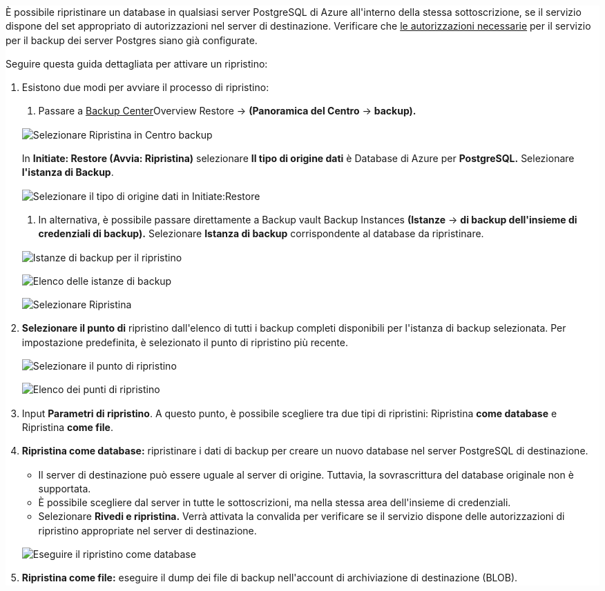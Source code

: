 È possibile ripristinare un database in qualsiasi server PostgreSQL di Azure all'interno della stessa sottoscrizione, se il servizio dispone del set appropriato di autorizzazioni nel server di destinazione. Verificare che [le autorizzazioni necessarie](#prerequisite-permissions-for-configure-backup-and-restore) per il servizio per il backup dei server Postgres siano già configurate.

Seguire questa guida dettagliata per attivare un ripristino:

1. Esistono due modi per avviare il processo di ripristino:
    1. Passare a [Backup Center](backup-center-overview.md)Overview Restore  ->  **(Panoramica del Centro**  ->  **backup).**

    ![Selezionare Ripristina in Centro backup](./media/backup-azure-database-postgresql/backup-center-restore.png)

    In **Initiate: Restore (Avvia: Ripristina)** selezionare **Il tipo di origine dati** è Database di Azure per **PostgreSQL.** Selezionare **l'istanza di Backup**.

    ![Selezionare il tipo di origine dati in Initiate:Restore](./media/backup-azure-database-postgresql/initiate-restore.png)

    1. In alternativa, è possibile passare direttamente a Backup vault Backup Instances **(Istanze**  ->  **di backup dell'insieme di credenziali di backup).** Selezionare **Istanza di backup** corrispondente al database da ripristinare.

    ![Istanze di backup per il ripristino](./media/backup-azure-database-postgresql/backup-instances-restore.png)

    ![Elenco delle istanze di backup](./media/backup-azure-database-postgresql/list-backup-instances.png)

    ![Selezionare Ripristina](./media/backup-azure-database-postgresql/select-restore.png)

1. **Selezionare il punto di** ripristino dall'elenco di tutti i backup completi disponibili per l'istanza di backup selezionata. Per impostazione predefinita, è selezionato il punto di ripristino più recente.

    ![Selezionare il punto di ripristino](./media/backup-azure-database-postgresql/select-recovery-point.png)

    ![Elenco dei punti di ripristino](./media/backup-azure-database-postgresql/list-recovery-points.png)

1. Input **Parametri di ripristino**. A questo punto, è possibile scegliere tra due tipi di ripristini: Ripristina **come database** e Ripristina **come file**.

1. **Ripristina come database:** ripristinare i dati di backup per creare un nuovo database nel server PostgreSQL di destinazione.

    - Il server di destinazione può essere uguale al server di origine. Tuttavia, la sovrascrittura del database originale non è supportata.
    - È possibile scegliere dal server in tutte le sottoscrizioni, ma nella stessa area dell'insieme di credenziali.
    - Selezionare **Rivedi e ripristina.** Verrà attivata la convalida per verificare se il servizio dispone delle autorizzazioni di ripristino appropriate nel server di destinazione.

    ![Eseguire il ripristino come database](./media/backup-azure-database-postgresql/restore-as-database.png)

1. **Ripristina come file:** eseguire il dump dei file di backup nell'account di archiviazione di destinazione (BLOB).
